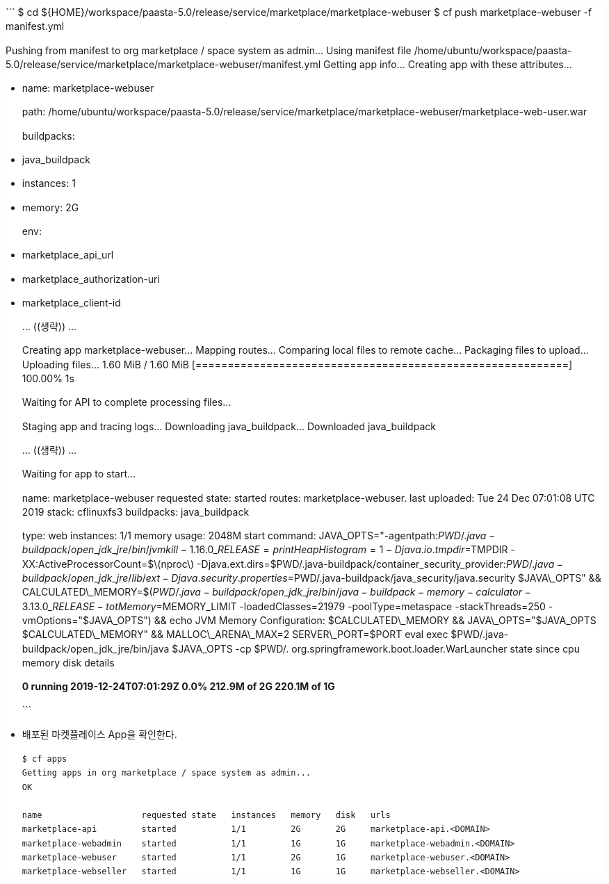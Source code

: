   \`\`\` $ cd ${HOME}/workspace/paasta-5.0/release/service/marketplace/marketplace-webuser $ cf push marketplace-webuser -f manifest.yml

  Pushing from manifest to org marketplace / space system as admin... Using manifest file /home/ubuntu/workspace/paasta-5.0/release/service/marketplace/marketplace-webuser/manifest.yml Getting app info... Creating app with these attributes...

* name:         marketplace-webuser

  path:         /home/ubuntu/workspace/paasta-5.0/release/service/marketplace/marketplace-webuser/marketplace-web-user.war

  buildpacks:

* java\_buildpack
* instances:    1
* memory:       2G

  env:

* marketplace\_api\_url
* marketplace\_authorization-uri
* marketplace\_client-id

  ... \(\(생략\)\) ...

  Creating app marketplace-webuser... Mapping routes... Comparing local files to remote cache... Packaging files to upload... Uploading files... 1.60 MiB / 1.60 MiB \[==========================================================\] 100.00% 1s

  Waiting for API to complete processing files...

  Staging app and tracing logs... Downloading java\_buildpack... Downloaded java\_buildpack

  ... \(\(생략\)\) ...

  Waiting for app to start...

  name: marketplace-webuser requested state: started routes: marketplace-webuser. last uploaded: Tue 24 Dec 07:01:08 UTC 2019 stack: cflinuxfs3 buildpacks: java\_buildpack

  type: web instances: 1/1 memory usage: 2048M start command: JAVA\_OPTS="-agentpath:$PWD/.java-buildpack/open\_jdk\_jre/bin/jvmkill-1.16.0\_RELEASE=printHeapHistogram=1 -Djava.io.tmpdir=$TMPDIR -XX:ActiveProcessorCount=$\(nproc\) -Djava.ext.dirs=$PWD/.java-buildpack/container\_security\_provider:$PWD/.java-buildpack/open\_jdk\_jre/lib/ext -Djava.security.properties=$PWD/.java-buildpack/java\_security/java.security $JAVA\_OPTS" && CALCULATED\_MEMORY=$\($PWD/.java-buildpack/open\_jdk\_jre/bin/java-buildpack-memory-calculator-3.13.0\_RELEASE -totMemory=$MEMORY\_LIMIT -loadedClasses=21979 -poolType=metaspace -stackThreads=250 -vmOptions="$JAVA\_OPTS"\) && echo JVM Memory Configuration: $CALCULATED\_MEMORY && JAVA\_OPTS="$JAVA\_OPTS $CALCULATED\_MEMORY" && MALLOC\_ARENA\_MAX=2 SERVER\_PORT=$PORT eval exec $PWD/.java-buildpack/open\_jdk\_jre/bin/java $JAVA\_OPTS -cp $PWD/. org.springframework.boot.loader.WarLauncher state since cpu memory disk details

  **0   running   2019-12-24T07:01:29Z   0.0%   212.9M of 2G   220.1M of 1G**

  \`\`\`   

* 배포된 마켓플레이스 App을 확인한다.

  ```text
  $ cf apps
  Getting apps in org marketplace / space system as admin...
  OK

  name                    requested state   instances   memory   disk   urls
  marketplace-api         started           1/1         2G       2G     marketplace-api.<DOMAIN>
  marketplace-webadmin    started           1/1         1G       1G     marketplace-webadmin.<DOMAIN>
  marketplace-webuser     started           1/1         2G       1G     marketplace-webuser.<DOMAIN>
  marketplace-webseller   started           1/1         1G       1G     marketplace-webseller.<DOMAIN>
  ```
